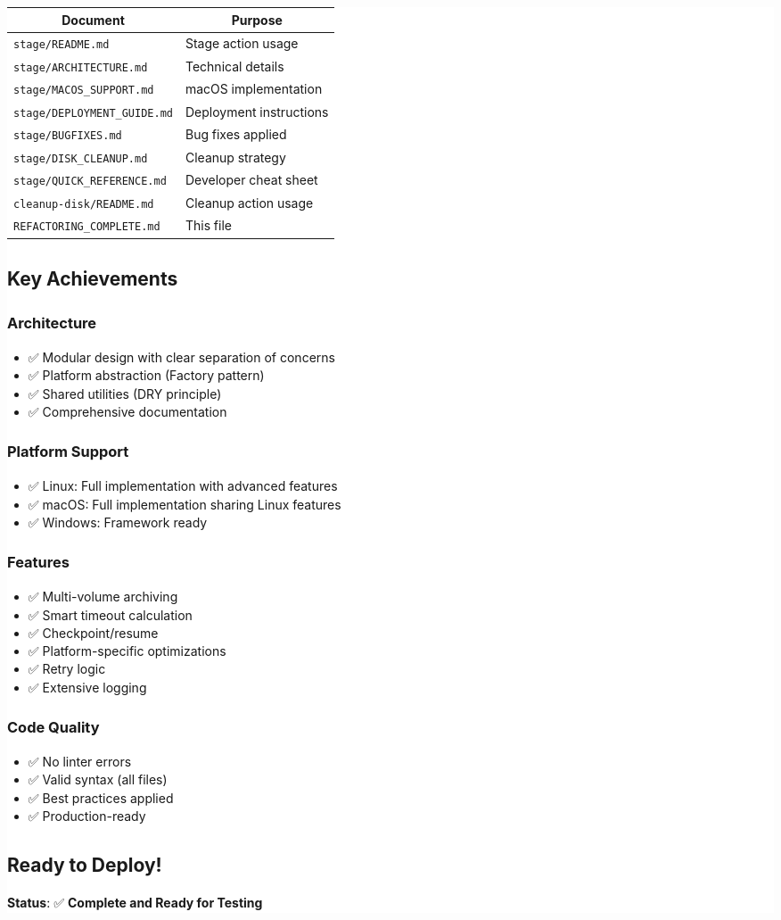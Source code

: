 | Document | Purpose |
|----------|---------|
| `stage/README.md` | Stage action usage |
| `stage/ARCHITECTURE.md` | Technical details |
| `stage/MACOS_SUPPORT.md` | macOS implementation |
| `stage/DEPLOYMENT_GUIDE.md` | Deployment instructions |
| `stage/BUGFIXES.md` | Bug fixes applied |
| `stage/DISK_CLEANUP.md` | Cleanup strategy |
| `stage/QUICK_REFERENCE.md` | Developer cheat sheet |
| `cleanup-disk/README.md` | Cleanup action usage |
| `REFACTORING_COMPLETE.md` | This file |

## Key Achievements

### Architecture
- ✅ Modular design with clear separation of concerns
- ✅ Platform abstraction (Factory pattern)
- ✅ Shared utilities (DRY principle)
- ✅ Comprehensive documentation

### Platform Support
- ✅ Linux: Full implementation with advanced features
- ✅ macOS: Full implementation sharing Linux features
- ✅ Windows: Framework ready

### Features
- ✅ Multi-volume archiving
- ✅ Smart timeout calculation
- ✅ Checkpoint/resume
- ✅ Platform-specific optimizations
- ✅ Retry logic
- ✅ Extensive logging

### Code Quality
- ✅ No linter errors
- ✅ Valid syntax (all files)
- ✅ Best practices applied
- ✅ Production-ready

## Ready to Deploy!

**Status**: ✅ **Complete and Ready for Testing**
